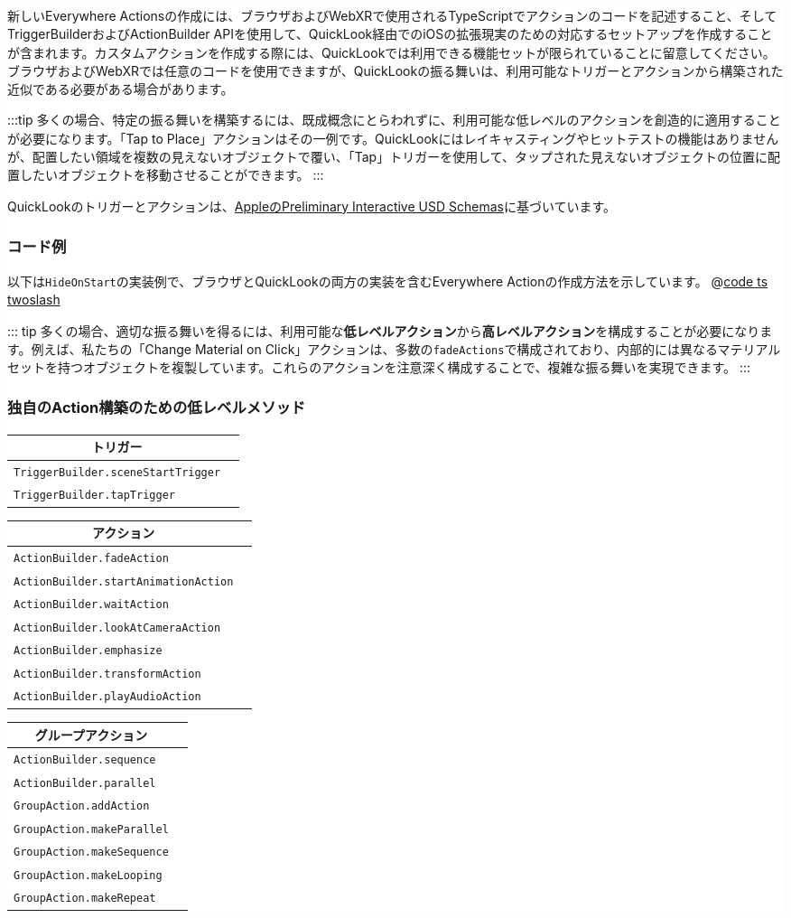 新しいEverywhere Actionsの作成には、ブラウザおよびWebXRで使用されるTypeScriptでアクションのコードを記述すること、そしてTriggerBuilderおよびActionBuilder APIを使用して、QuickLook経由でのiOSの拡張現実のための対応するセットアップを作成することが含まれます。カスタムアクションを作成する際には、QuickLookでは利用できる機能セットが限られていることに留意してください。ブラウザおよびWebXRでは任意のコードを使用できますが、QuickLookの振る舞いは、利用可能なトリガーとアクションから構築された近似である必要がある場合があります。

:::tip
多くの場合、特定の振る舞いを構築するには、既成概念にとらわれずに、利用可能な低レベルのアクションを創造的に適用することが必要になります。「Tap to Place」アクションはその一例です。QuickLookにはレイキャスティングやヒットテストの機能はありませんが、配置したい領域を複数の見えないオブジェクトで覆い、「Tap」トリガーを使用して、タップされた見えないオブジェクトの位置に配置したいオブジェクトを移動させることができます。
:::

QuickLookのトリガーとアクションは、[AppleのPreliminary Interactive USD Schemas](https://developer.apple.com/documentation/arkit/usdz_schemas_for_ar/actions_and_triggers)に基づいています。

### コード例

以下は`HideOnStart`の実装例で、ブラウザとQuickLookの両方の実装を含むEverywhere Actionの作成方法を示しています。
@[code ts twoslash](@code/component-everywhere-action-hideonstart.ts)

::: tip
多くの場合、適切な振る舞いを得るには、利用可能な**低レベルアクション**から**高レベルアクション**を構成することが必要になります。例えば、私たちの「Change Material on Click」アクションは、多数の`fadeActions`で構成されており、内部的には異なるマテリアルセットを持つオブジェクトを複製しています。これらのアクションを注意深く構成することで、複雑な振る舞いを実現できます。
:::

### 独自のAction構築のための低レベルメソッド

| トリガー                       |   |
| --- | --- |
| `TriggerBuilder.sceneStartTrigger` |   |
| `TriggerBuilder.tapTrigger`    |   |

| アクション                       |   |
| --- | --- |
| `ActionBuilder.fadeAction`       |   |
| `ActionBuilder.startAnimationAction` |   |
| `ActionBuilder.waitAction`       |   |
| `ActionBuilder.lookAtCameraAction` |   |
| `ActionBuilder.emphasize`        |   |
| `ActionBuilder.transformAction`  |   |
| `ActionBuilder.playAudioAction`  |   |

| グループアクション              |   |
| --- | --- |
| `ActionBuilder.sequence`      |   |
| `ActionBuilder.parallel`      |   |
| `GroupAction.addAction`       |   |
| `GroupAction.makeParallel`    |   |
| `GroupAction.makeSequence`    |   |
| `GroupAction.makeLooping`     |   |
| `GroupAction.makeRepeat`      |   |
